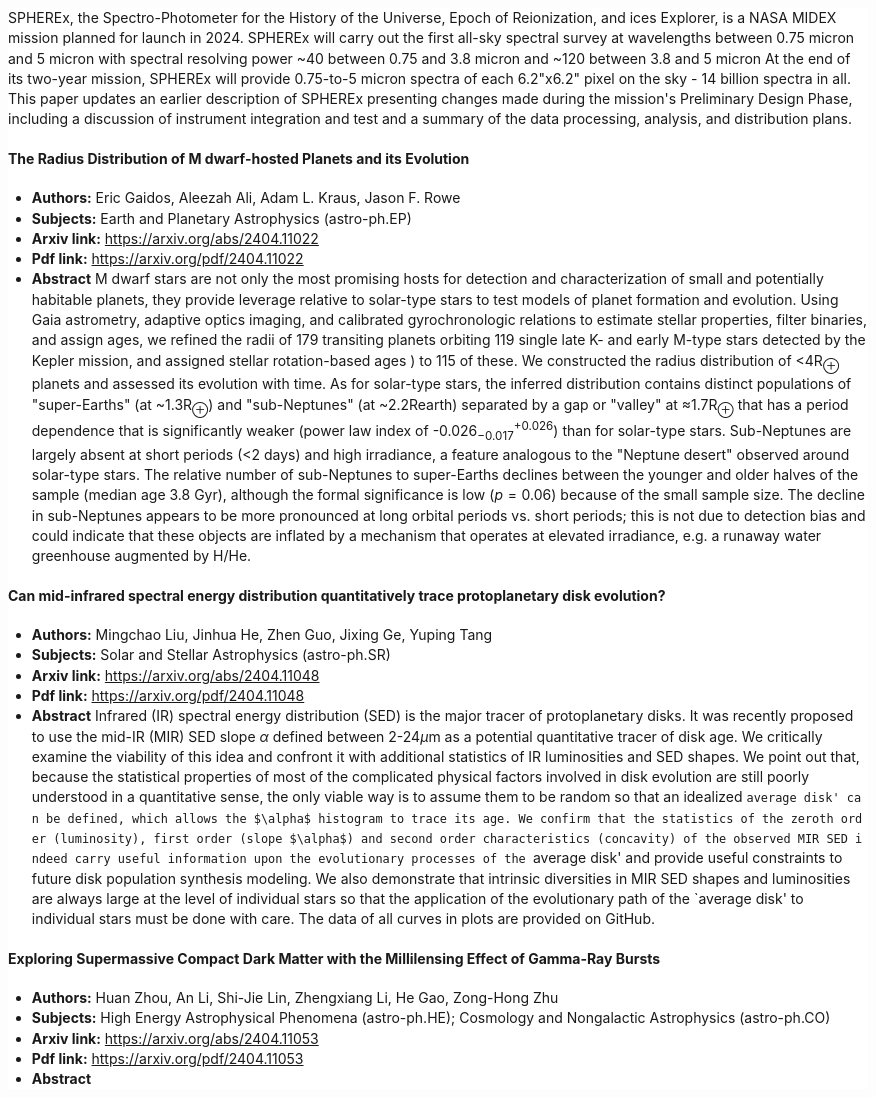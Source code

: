  SPHEREx, the Spectro-Photometer for the History of the Universe, Epoch of Reionization, and ices Explorer, is a NASA MIDEX mission planned for launch in 2024. SPHEREx will carry out the first all-sky spectral survey at wavelengths between 0.75 micron and 5 micron with spectral resolving power ~40 between 0.75 and 3.8 micron and ~120 between 3.8 and 5 micron At the end of its two-year mission, SPHEREx will provide 0.75-to-5 micron spectra of each 6.2"x6.2" pixel on the sky - 14 billion spectra in all. This paper updates an earlier description of SPHEREx presenting changes made during the mission's Preliminary Design Phase, including a discussion of instrument integration and test and a summary of the data processing, analysis, and distribution plans.
#### The Radius Distribution of M dwarf-hosted Planets and its Evolution
 - **Authors:** Eric Gaidos, Aleezah Ali, Adam L. Kraus, Jason F. Rowe
 - **Subjects:** Earth and Planetary Astrophysics (astro-ph.EP)
 - **Arxiv link:** https://arxiv.org/abs/2404.11022
 - **Pdf link:** https://arxiv.org/pdf/2404.11022
 - **Abstract**
 M dwarf stars are not only the most promising hosts for detection and characterization of small and potentially habitable planets, they provide leverage relative to solar-type stars to test models of planet formation and evolution. Using Gaia astrometry, adaptive optics imaging, and calibrated gyrochronologic relations to estimate stellar properties, filter binaries, and assign ages, we refined the radii of 179 transiting planets orbiting 119 single late K- and early M-type stars detected by the Kepler mission, and assigned stellar rotation-based ages ) to 115 of these. We constructed the radius distribution of <4R$_{\oplus}$ planets and assessed its evolution with time. As for solar-type stars, the inferred distribution contains distinct populations of "super-Earths" (at ~1.3R$_{\oplus}$) and "sub-Neptunes" (at ~2.2Rearth) separated by a gap or "valley" at $\approx$1.7R$_{\oplus}$ that has a period dependence that is significantly weaker (power law index of -0.026$^{+0.026}_{-0.017}$) than for solar-type stars. Sub-Neptunes are largely absent at short periods ($<$2 days) and high irradiance, a feature analogous to the "Neptune desert" observed around solar-type stars. The relative number of sub-Neptunes to super-Earths declines between the younger and older halves of the sample (median age 3.8 Gyr), although the formal significance is low ($p = 0.06$) because of the small sample size. The decline in sub-Neptunes appears to be more pronounced at long orbital periods vs. short periods; this is not due to detection bias and could indicate that these objects are inflated by a mechanism that operates at elevated irradiance, e.g. a runaway water greenhouse augmented by H/He.
#### Can mid-infrared spectral energy distribution quantitatively trace  protoplanetary disk evolution?
 - **Authors:** Mingchao Liu, Jinhua He, Zhen Guo, Jixing Ge, Yuping Tang
 - **Subjects:** Solar and Stellar Astrophysics (astro-ph.SR)
 - **Arxiv link:** https://arxiv.org/abs/2404.11048
 - **Pdf link:** https://arxiv.org/pdf/2404.11048
 - **Abstract**
 Infrared (IR) spectral energy distribution (SED) is the major tracer of protoplanetary disks. It was recently proposed to use the mid-IR (MIR) SED slope $\alpha$ defined between 2-24$\mu$m as a potential quantitative tracer of disk age. We critically examine the viability of this idea and confront it with additional statistics of IR luminosities and SED shapes. We point out that, because the statistical properties of most of the complicated physical factors involved in disk evolution are still poorly understood in a quantitative sense, the only viable way is to assume them to be random so that an idealized `average disk' can be defined, which allows the $\alpha$ histogram to trace its age. We confirm that the statistics of the zeroth order (luminosity), first order (slope $\alpha$) and second order characteristics (concavity) of the observed MIR SED indeed carry useful information upon the evolutionary processes of the `average disk' and provide useful constraints to future disk population synthesis modeling. We also demonstrate that intrinsic diversities in MIR SED shapes and luminosities are always large at the level of individual stars so that the application of the evolutionary path of the `average disk' to individual stars must be done with care. The data of all curves in plots are provided on GitHub.
#### Exploring Supermassive Compact Dark Matter with the Millilensing Effect  of Gamma-Ray Bursts
 - **Authors:** Huan Zhou, An Li, Shi-Jie Lin, Zhengxiang Li, He Gao, Zong-Hong Zhu
 - **Subjects:** High Energy Astrophysical Phenomena (astro-ph.HE); Cosmology and Nongalactic Astrophysics (astro-ph.CO)
 - **Arxiv link:** https://arxiv.org/abs/2404.11053
 - **Pdf link:** https://arxiv.org/pdf/2404.11053
 - **Abstract**